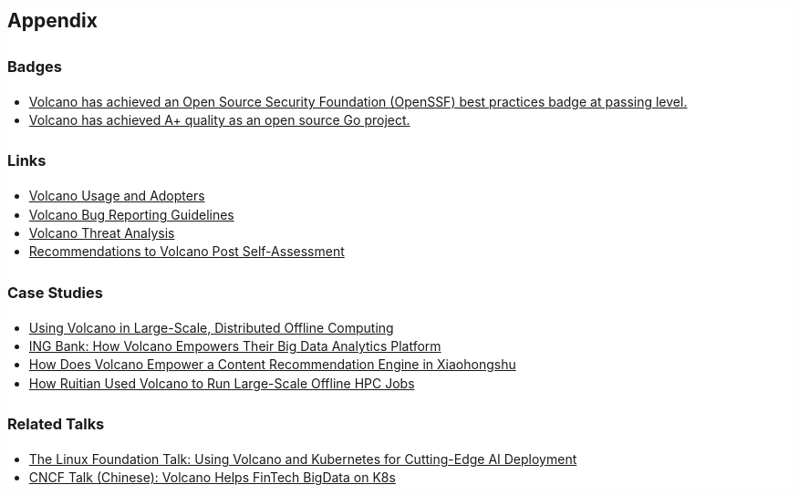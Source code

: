 ## Appendix
### Badges
- [Volcano has achieved an Open Source Security Foundation (OpenSSF) best practices badge at passing level.](https://www.bestpractices.dev/en/projects/3012)
- [Volcano has achieved A+ quality as an open source Go project.](https://goreportcard.com/report/github.com/volcano-sh/volcano)

### Links
- [Volcano Usage and Adopters](https://github.com/volcano-sh/volcano/blob/master/docs/community/adopters.md)
- [Volcano Bug Reporting Guidelines](https://github.com/volcano-sh/volcano/blob/master/docs/getting-started/reporting_bugs.md)
- [Volcano Threat Analysis](threat-analysis.md)
- [Recommendations to Volcano Post Self-Assessment](recommendations.md)

### Case Studies
- [Using Volcano in Large-Scale, Distributed Offline Computing](https://volcano.sh/en/blog/ruitian2-en/)
- [ING Bank: How Volcano Empowers Their Big Data Analytics Platform](https://volcano.sh/en/blog/ing_case-en/)
- [How Does Volcano Empower a Content Recommendation Engine in Xiaohongshu](https://volcano.sh/en/blog/xiaohongshu-en/)
- [How Ruitian Used Volcano to Run Large-Scale Offline HPC Jobs](https://volcano.sh/en/blog/ruitian-en/)

### Related Talks
- [The Linux Foundation Talk: Using Volcano and Kubernetes for Cutting-Edge AI Deployment](https://www.youtube.com/watch?v=hjfoEdMD3cI)
- [CNCF Talk (Chinese): Volcano Helps FinTech BigData on K8s](https://www.youtube.com/watch?v=wYEmjqPbjjY)
